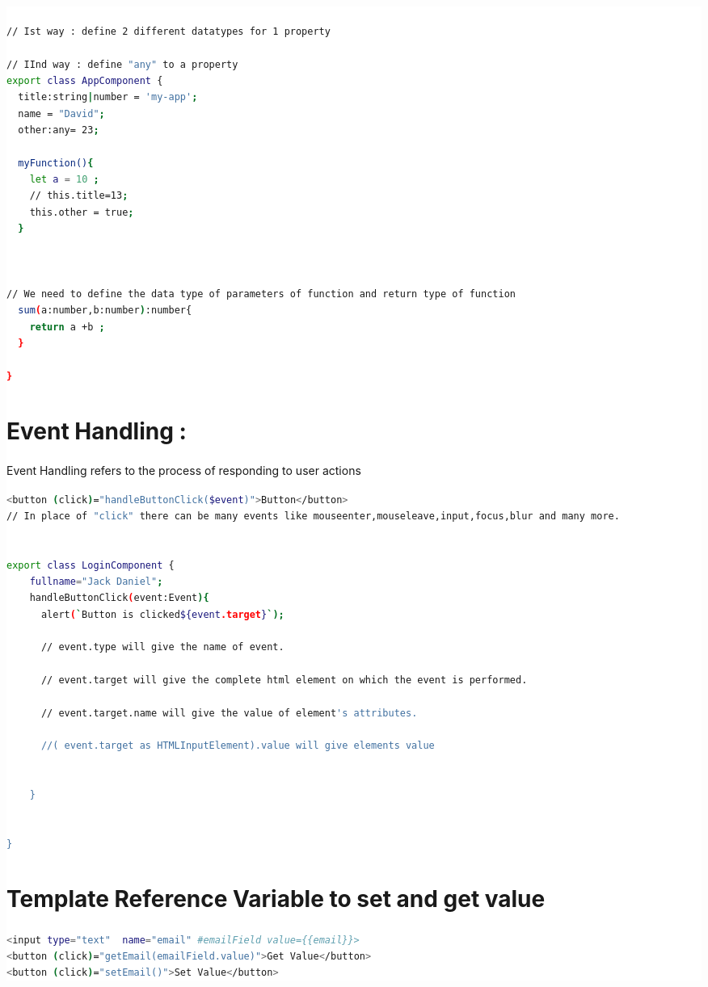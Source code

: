 ```bash 

// Ist way : define 2 different datatypes for 1 property 

// IInd way : define "any" to a property
export class AppComponent {
  title:string|number = 'my-app';
  name = "David";
  other:any= 23;

  myFunction(){
    let a = 10 ;
    // this.title=13;
    this.other = true;
  }



// We need to define the data type of parameters of function and return type of function
  sum(a:number,b:number):number{
    return a +b ;
  }

}

```
# Event Handling :
Event Handling refers to the process of responding to user actions 
<br>

```bash
<button (click)="handleButtonClick($event)">Button</button>
// In place of "click" there can be many events like mouseenter,mouseleave,input,focus,blur and many more.


export class LoginComponent {
    fullname="Jack Daniel";
    handleButtonClick(event:Event){
      alert(`Button is clicked${event.target}`);

      // event.type will give the name of event. 

      // event.target will give the complete html element on which the event is performed. 

      // event.target.name will give the value of element's attributes. 

      //( event.target as HTMLInputElement).value will give elements value

      
    }

    
}


```
# Template Reference Variable to set and get value
```bash
<input type="text"  name="email" #emailField value={{email}}>
<button (click)="getEmail(emailField.value)">Get Value</button>
<button (click)="setEmail()">Set Value</button>
```